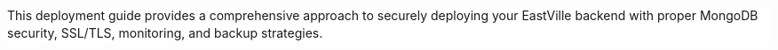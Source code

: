 ```bash
```

This deployment guide provides a comprehensive approach to securely deploying your EastVille backend with proper MongoDB security, SSL/TLS, monitoring, and backup strategies. 
